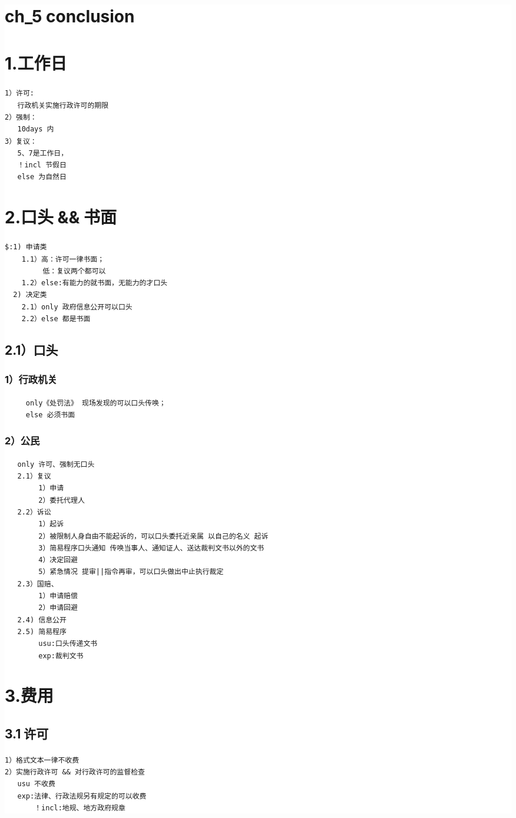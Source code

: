 # ch_5 conclusion

# 1.工作日
    1）许可:
       行政机关实施行政许可的期限
    2）强制：
       10days 内
    3）复议：
       5、7是工作日，
       ！incl 节假日
       else 为自然日

# 2.口头 && 书面 
    $:1) 申请类
        1.1）高：许可一律书面；
             低：复议两个都可以
        1.2）else:有能力的就书面，无能力的才口头
      2) 决定类
        2.1）only 政府信息公开可以口头
        2.2）else 都是书面

## 2.1）口头
### 1）行政机关
         only《处罚法》 现场发现的可以口头传唤；
         else 必须书面
### 2）公民
       only 许可、强制无口头
       2.1）复议
            1）申请
            2）委托代理人
       2.2）诉讼
            1）起诉
            2）被限制人身自由不能起诉的，可以口头委托近亲属 以自己的名义 起诉
            3）简易程序口头通知 传唤当事人、通知证人、送达裁判文书以外的文书
            4）决定回避
            5）紧急情况 提审||指令再审，可以口头做出中止执行裁定
       2.3）国赔、
            1）申请赔偿
            2）申请回避
       2.4) 信息公开
       2.5) 简易程序
            usu:口头传递文书
            exp:裁判文书


# 3.费用
## 3.1 许可
    1）格式文本一律不收费
    2）实施行政许可 && 对行政许可的监督检查
       usu 不收费
       exp:法律、行政法规另有规定的可以收费
           ！incl:地规、地方政府规章
